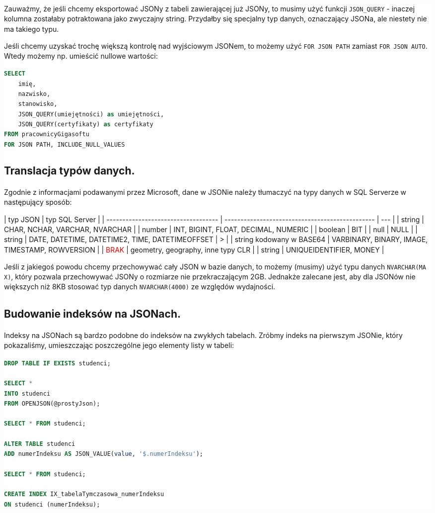 Zauważmy, że jeśli chcemy eksportować JSONy z tabeli zawierającej już JSONy, to musimy użyć funkcji `JSON_QUERY` - inaczej kolumna zostałaby potraktowana jako zwyczajny string. Przydałby się specjalny typ danych, oznaczający JSONa, ale niestety nie ma takiego typu.

Jeśli chcemy uzyskać trochę większą kontrolę nad wyjściowym JSONem, to możemy użyć `FOR JSON PATH` zamiast `FOR JSON AUTO`. Wtedy możemy np. umieścić nullowe wartości:

```SQL
SELECT
    imię,
    nazwisko,
    stanowisko,
    JSON_QUERY(umiejętności) as umiejętności,
    JSON_QUERY(certyfikaty) as certyfikaty
FROM pracownicyGigasoftu
FOR JSON PATH, INCLUDE_NULL_VALUES
```

## Translacja typów danych.

Zgodnie z informacjami podawanymi przez Microsoft, dane w JSONie należy tłumaczyć na typy danych w SQL Serverze w następujący sposób:

| typ JSON                            | typ SQL Server                                  |
| ----------------------------------- | ----------------------------------------------- | --- |
| string                              | CHAR, NCHAR, VARCHAR, NVARCHAR                  |
| number                              | INT, BIGINT, FLOAT, DECIMAL, NUMERIC            |
| boolean                             | BIT                                             |
| null                                | NULL                                            |
| string                              | DATE, DATETIME, DATETIME2, TIME, DATETIMEOFFSET | >   |
| string kodowany w BASE64            | VARBINARY, BINARY, IMAGE, TIMESTAMP, ROWVERSION |
| <span style="color:red">BRAK</span> | geometry, geography, inne typy CLR              |
| string                              | UNIQUEIDENTIFIER, MONEY                         |

Jeśli z jakiegoś powodu chcemy przechowywać cały JSON w bazie danych, to możemy (musimy) użyć typu danych `NVARCHAR(MAX)`, który pozwala przechowywać JSONy o rozmiarze nie przekraczającym 2GB. Jednakże zalecane jest, aby dla JSONów nie większych niż 8KB stosować typ danych `NVARCHAR(4000)` ze względów wydajności.

## Budowanie indeksów na JSONach.

Indeksy na JSONach są bardzo podobne do indeksów na zwykłych tabelach. Zróbmy indeks na pierwszym JSONie, który pokazaliśmy, umieszczając poszczególne jego elementy listy w tabeli:

```SQL
DROP TABLE IF EXISTS studenci;

SELECT *
INTO studenci
FROM OPENJSON(@prostyJson);

SELECT * FROM studenci;

ALTER TABLE studenci
ADD numerIndeksu AS JSON_VALUE(value, '$.numerIndeksu');

SELECT * FROM studenci;

CREATE INDEX IX_tabelaTymczasowa_numerIndeksu
ON studenci (numerIndeksu);
```